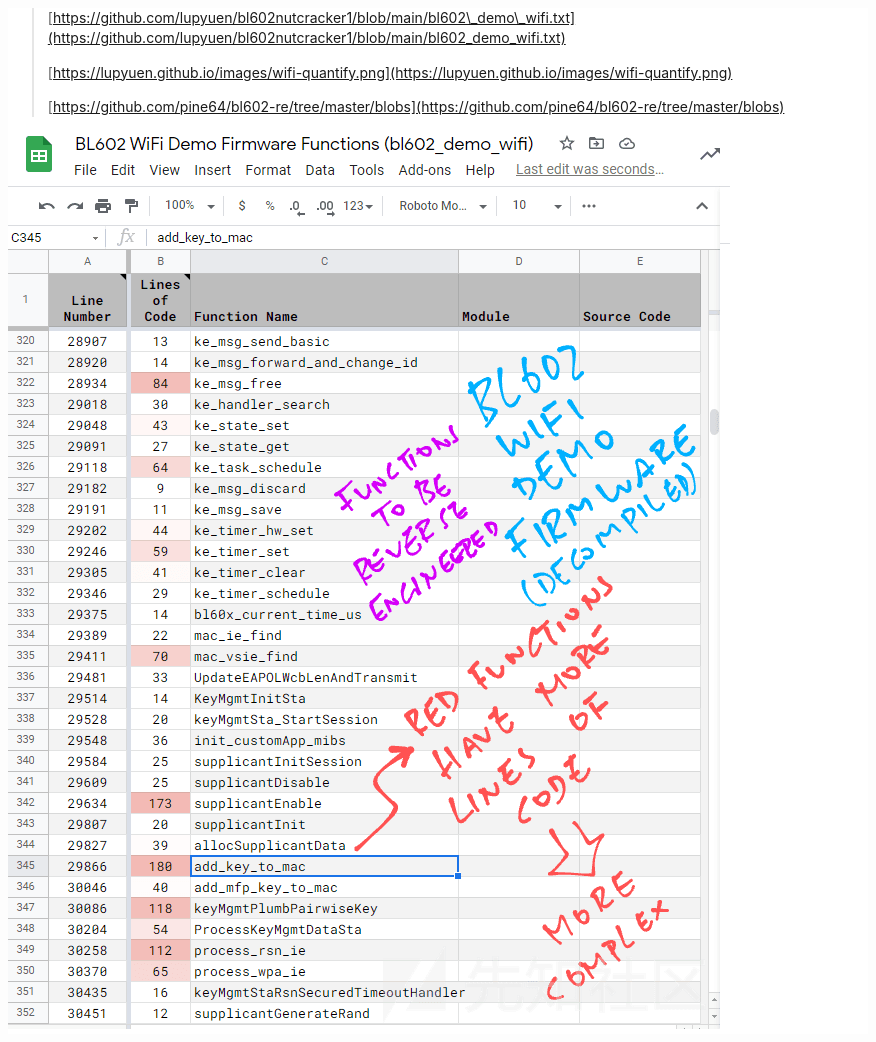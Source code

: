 > [https://github.com/lupyuen/bl602nutcracker1/blob/main/bl602\_demo\_wifi.txt](https://github.com/lupyuen/bl602nutcracker1/blob/main/bl602_demo_wifi.txt)
> 
> [https://lupyuen.github.io/images/wifi-quantify.png](https://lupyuen.github.io/images/wifi-quantify.png)
> 
> [https://github.com/pine64/bl602-re/tree/master/blobs](https://github.com/pine64/bl602-re/tree/master/blobs)

[![](assets/1709282622-58c587230b4e9667506ba14799e4bec1.png)](https://xzfile.aliyuncs.com/media/upload/picture/20240229194909-8ce30980-d6f8-1.png)
